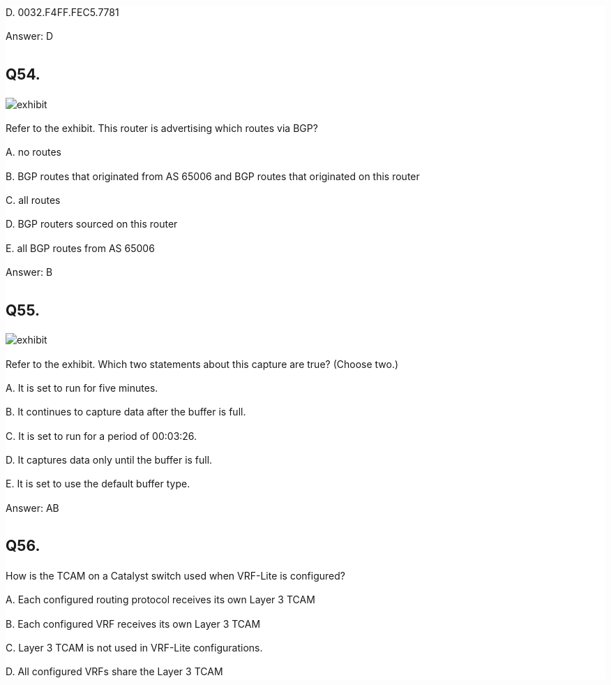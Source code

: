 D. 0032.F4FF.FEC5.7781

Answer: D





## Q54.

![exhibit](exhibits/q54.jpg)


Refer to the exhibit. This router is advertising which routes via BGP?

A. no routes

B. BGP routes that originated from AS 65006 and BGP routes that originated on this router

C. all routes 

D. BGP routers sourced on this router

E. all BGP routes from AS 65006

Answer: B





## Q55.

![exhibit](exhibits/q55.jpg)

Refer  to the exhibit. Which two statements about this capture are true? (Choose two.)

A. It is set to run for five minutes.

B. It continues to capture data after the buffer is full.

C. It is set to run for a period of 00:03:26.

D. It captures data only until the buffer is full.

E. It is set to use the default buffer type.

Answer: AB





## Q56.

How is the TCAM on a Catalyst switch used when VRF-Lite is configured?

A. Each configured routing protocol receives its own Layer 3 TCAM

B. Each configured VRF receives its own Layer 3 TCAM

C. Layer 3 TCAM is not used in VRF-Lite configurations.

D. All configured VRFs share the Layer 3 TCAM
